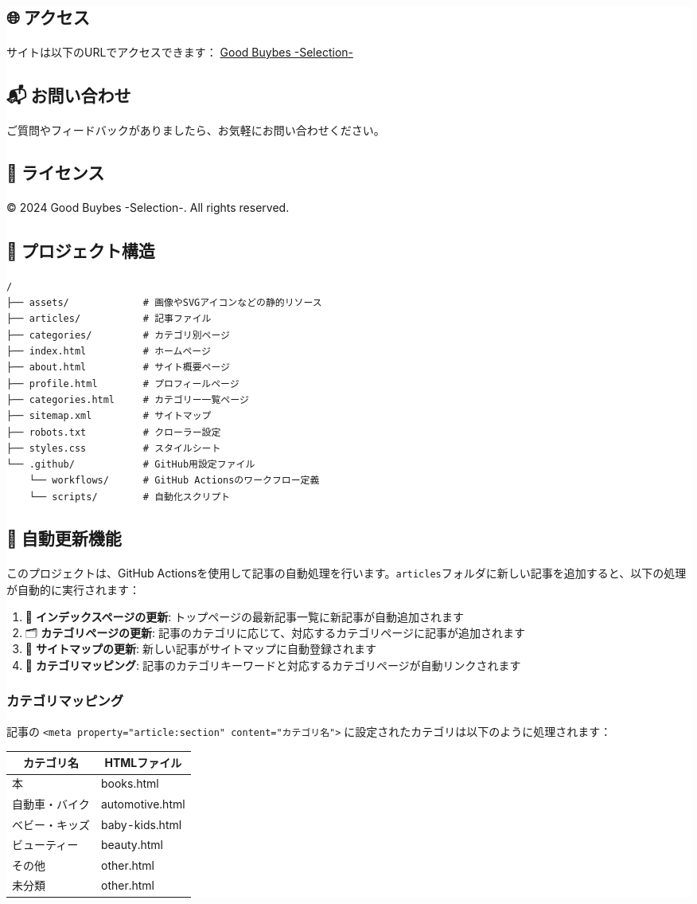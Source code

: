 ## 🌐 アクセス

サイトは以下のURLでアクセスできます：
[Good Buybes -Selection-](https://yu-aimaker.github.io/GBS/)

## 📬 お問い合わせ

ご質問やフィードバックがありましたら、お気軽にお問い合わせください。

## 📜 ライセンス

© 2024 Good Buybes -Selection-. All rights reserved.

## 📂 プロジェクト構造

```
/
├── assets/             # 画像やSVGアイコンなどの静的リソース
├── articles/           # 記事ファイル
├── categories/         # カテゴリ別ページ
├── index.html          # ホームページ
├── about.html          # サイト概要ページ
├── profile.html        # プロフィールページ
├── categories.html     # カテゴリー一覧ページ
├── sitemap.xml         # サイトマップ
├── robots.txt          # クローラー設定
├── styles.css          # スタイルシート
└── .github/            # GitHub用設定ファイル
    └── workflows/      # GitHub Actionsのワークフロー定義
    └── scripts/        # 自動化スクリプト
```

## 🚀 自動更新機能

このプロジェクトは、GitHub Actionsを使用して記事の自動処理を行います。`articles`フォルダに新しい記事を追加すると、以下の処理が自動的に実行されます：

1. 📄 **インデックスページの更新**: トップページの最新記事一覧に新記事が自動追加されます
2. 🗂️ **カテゴリページの更新**: 記事のカテゴリに応じて、対応するカテゴリページに記事が追加されます
3. 🧩 **サイトマップの更新**: 新しい記事がサイトマップに自動登録されます
4. 🔄 **カテゴリマッピング**: 記事のカテゴリキーワードと対応するカテゴリページが自動リンクされます

### カテゴリマッピング

記事の `<meta property="article:section" content="カテゴリ名">` に設定されたカテゴリは以下のように処理されます：

| カテゴリ名 | HTMLファイル |
|------------|-------------|
| 本 | books.html |
| 自動車・バイク | automotive.html |
| ベビー・キッズ | baby-kids.html |
| ビューティー | beauty.html |
| その他 | other.html |
| 未分類 | other.html |
